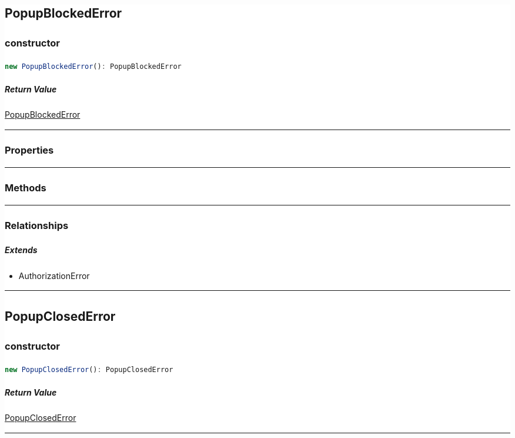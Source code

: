 ##  PopupBlockedError


<a id="_browser_src_auth_popup_handler_.popupblockederror.constructor"></a>
### constructor
```typescript
new PopupBlockedError(): PopupBlockedError
```
##### Return Value
[PopupBlockedError](#_browser_src_auth_popup_handler_.popupblockederror)





---

### Properties






---

### Methods



---


### Relationships
##### Extends
* AuthorizationError

---

<a id="_browser_src_auth_popup_handler_.popupclosederror"></a>

##  PopupClosedError


<a id="_browser_src_auth_popup_handler_.popupclosederror.constructor-1"></a>
### constructor
```typescript
new PopupClosedError(): PopupClosedError
```
##### Return Value
[PopupClosedError](#_browser_src_auth_popup_handler_.popupclosederror)





---

